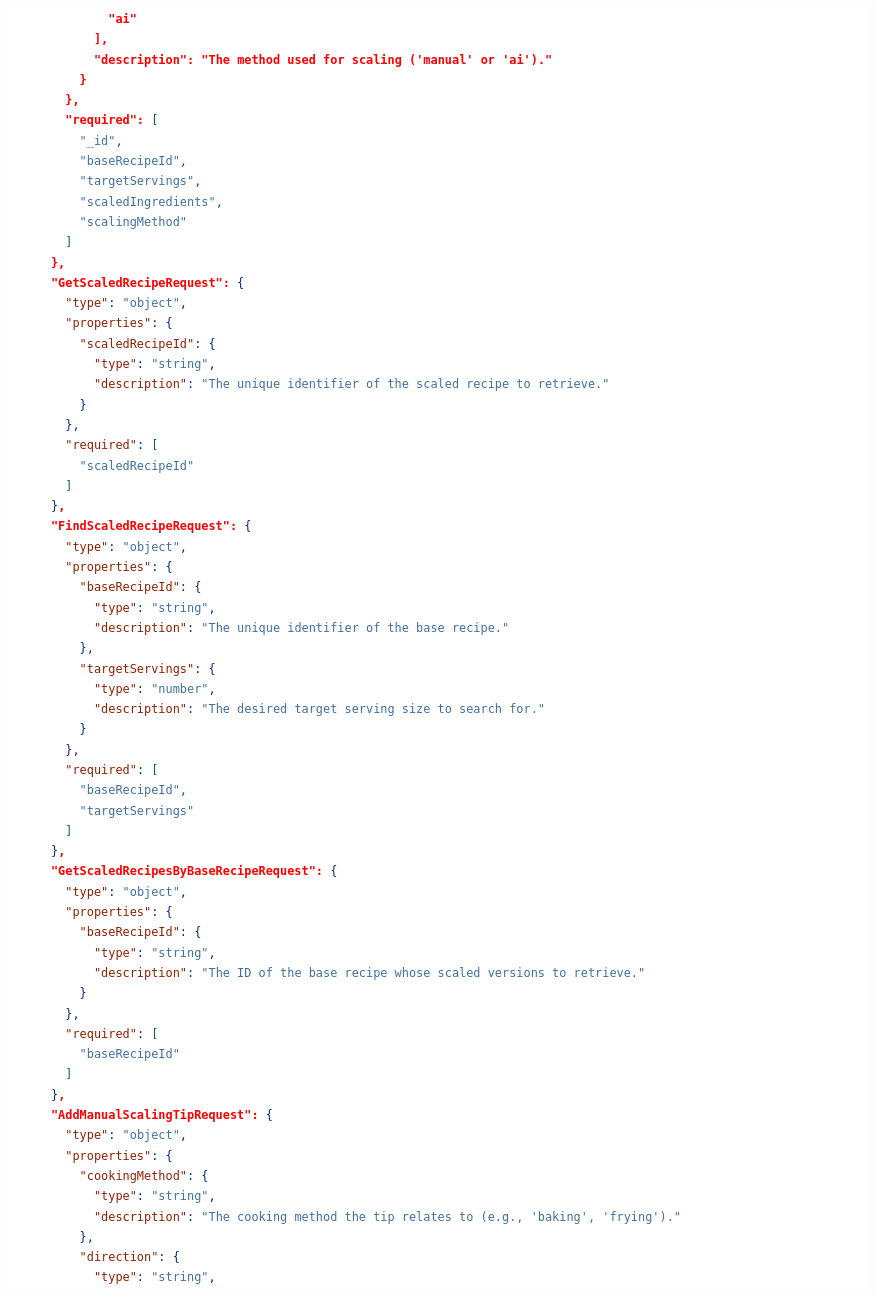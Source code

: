 ```json
              "ai"
            ],
            "description": "The method used for scaling ('manual' or 'ai')."
          }
        },
        "required": [
          "_id",
          "baseRecipeId",
          "targetServings",
          "scaledIngredients",
          "scalingMethod"
        ]
      },
      "GetScaledRecipeRequest": {
        "type": "object",
        "properties": {
          "scaledRecipeId": {
            "type": "string",
            "description": "The unique identifier of the scaled recipe to retrieve."
          }
        },
        "required": [
          "scaledRecipeId"
        ]
      },
      "FindScaledRecipeRequest": {
        "type": "object",
        "properties": {
          "baseRecipeId": {
            "type": "string",
            "description": "The unique identifier of the base recipe."
          },
          "targetServings": {
            "type": "number",
            "description": "The desired target serving size to search for."
          }
        },
        "required": [
          "baseRecipeId",
          "targetServings"
        ]
      },
      "GetScaledRecipesByBaseRecipeRequest": {
        "type": "object",
        "properties": {
          "baseRecipeId": {
            "type": "string",
            "description": "The ID of the base recipe whose scaled versions to retrieve."
          }
        },
        "required": [
          "baseRecipeId"
        ]
      },
      "AddManualScalingTipRequest": {
        "type": "object",
        "properties": {
          "cookingMethod": {
            "type": "string",
            "description": "The cooking method the tip relates to (e.g., 'baking', 'frying')."
          },
          "direction": {
            "type": "string",
```